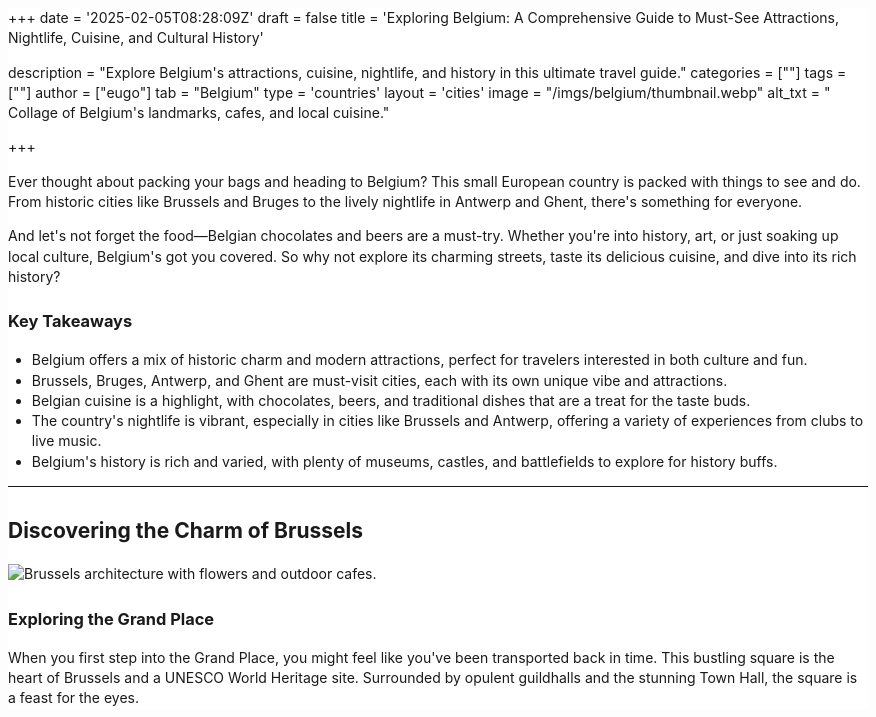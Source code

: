 +++
date = '2025-02-05T08:28:09Z'
draft = false
title = 'Exploring Belgium: A Comprehensive Guide to Must-See Attractions, Nightlife, Cuisine, and Cultural History'

description = "Explore Belgium's attractions, cuisine, nightlife, and history in this ultimate travel guide."
categories = [""]
tags = [""]
author = ["eugo"]
tab = "Belgium"
type = 'countries'
layout = 'cities'
image = "/imgs/belgium/thumbnail.webp"
alt_txt = " Collage of Belgium's landmarks, cafes, and local cuisine."

+++



Ever thought about packing your bags and heading to Belgium? This small European country is packed with things to see and do. From historic cities like Brussels and Bruges to the lively nightlife in Antwerp and Ghent, there's something for everyone. 

And let's not forget the food—Belgian chocolates and beers are a must-try. Whether you're into history, art, or just soaking up local culture, Belgium's got you covered. So why not explore its charming streets, taste its delicious cuisine, and dive into its rich history?

### Key Takeaways

*   Belgium offers a mix of historic charm and modern attractions, perfect for travelers interested in both culture and fun.
*   Brussels, Bruges, Antwerp, and Ghent are must-visit cities, each with its own unique vibe and attractions.
*   Belgian cuisine is a highlight, with chocolates, beers, and traditional dishes that are a treat for the taste buds.
*   The country's nightlife is vibrant, especially in cities like Brussels and Antwerp, offering a variety of experiences from clubs to live music.
*   Belgium's history is rich and varied, with plenty of museums, castles, and battlefields to explore for history buffs.
  
  ---

## Discovering the Charm of Brussels

![Brussels architecture with flowers and outdoor cafes.](/imgs/belgium/cafe.webp)

### Exploring the Grand Place

When you first step into the Grand Place, you might feel like you've been transported back in time. This bustling square is the heart of Brussels and a UNESCO World Heritage site. Surrounded by opulent guildhalls and the stunning Town Hall, the square is a feast for the eyes. 
